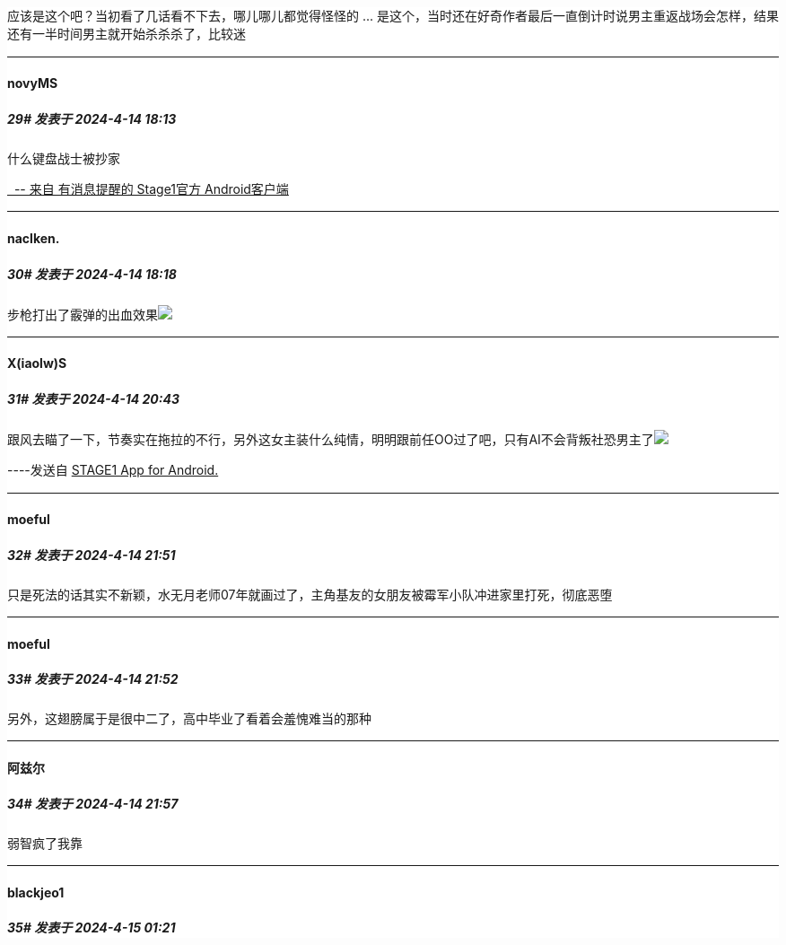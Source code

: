 应该是这个吧？当初看了几话看不下去，哪儿哪儿都觉得怪怪的 ...</blockquote>
是这个，当时还在好奇作者最后一直倒计时说男主重返战场会怎样，结果还有一半时间男主就开始杀杀杀了，比较迷

*****

####  novyMS  
##### 29#       发表于 2024-4-14 18:13

什么键盘战士被抄家

[  -- 来自 有消息提醒的 Stage1官方 Android客户端](https://www.coolapk.com/apk/140634)

*****

####  naclken.  
##### 30#       发表于 2024-4-14 18:18

步枪打出了霰弹的出血效果<img src="https://static.saraba1st.com/image/smiley/face2017/066.png" referrerpolicy="no-referrer">

*****

####  X(iaolw)S  
##### 31#       发表于 2024-4-14 20:43

跟风去瞄了一下，节奏实在拖拉的不行，另外这女主装什么纯情，明明跟前任OO过了吧，只有AI不会背叛社恐男主了<img src="https://static.saraba1st.com/image/smiley/face2017/069.png" referrerpolicy="no-referrer">

----发送自 [STAGE1 App for Android.](http://stage1.5j4m.com/?1.37)

*****

####  moeful  
##### 32#       发表于 2024-4-14 21:51

只是死法的话其实不新颖，水无月老师07年就画过了，主角基友的女朋友被霉军小队冲进家里打死，彻底恶堕

*****

####  moeful  
##### 33#       发表于 2024-4-14 21:52

另外，这翅膀属于是很中二了，高中毕业了看着会羞愧难当的那种

*****

####  阿兹尔  
##### 34#       发表于 2024-4-14 21:57

弱智疯了我靠

*****

####  blackjeo1  
##### 35#       发表于 2024-4-15 01:21
